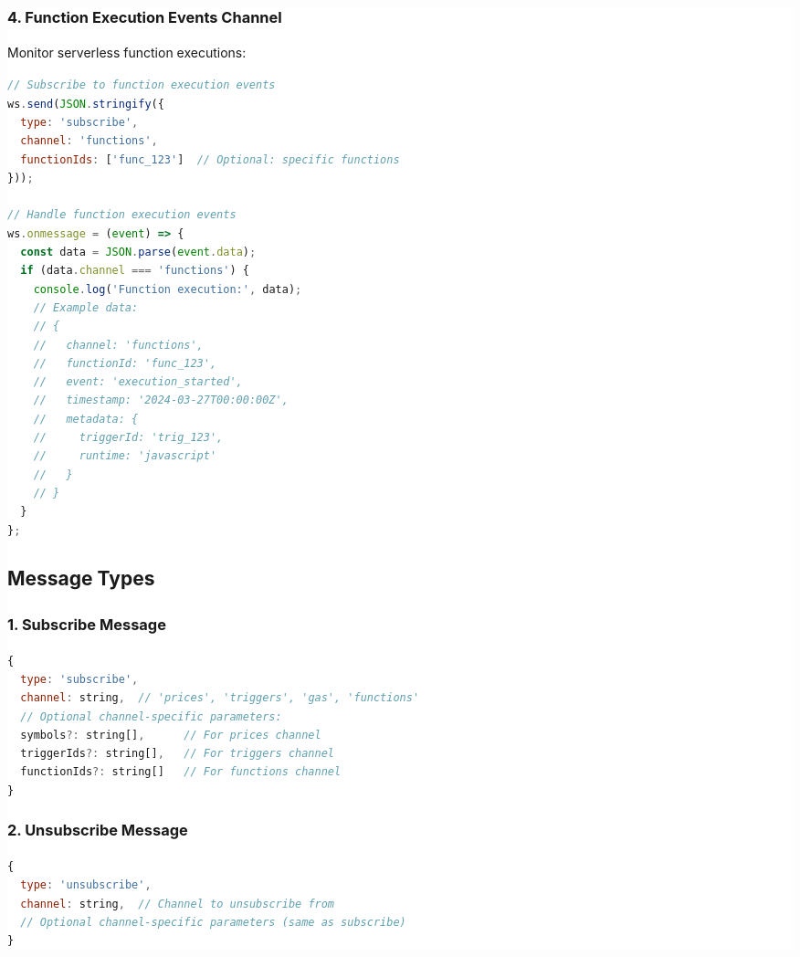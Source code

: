 ### 4. Function Execution Events Channel

Monitor serverless function executions:

```javascript
// Subscribe to function execution events
ws.send(JSON.stringify({
  type: 'subscribe',
  channel: 'functions',
  functionIds: ['func_123']  // Optional: specific functions
}));

// Handle function execution events
ws.onmessage = (event) => {
  const data = JSON.parse(event.data);
  if (data.channel === 'functions') {
    console.log('Function execution:', data);
    // Example data:
    // {
    //   channel: 'functions',
    //   functionId: 'func_123',
    //   event: 'execution_started',
    //   timestamp: '2024-03-27T00:00:00Z',
    //   metadata: {
    //     triggerId: 'trig_123',
    //     runtime: 'javascript'
    //   }
    // }
  }
};
```

## Message Types

### 1. Subscribe Message

```javascript
{
  type: 'subscribe',
  channel: string,  // 'prices', 'triggers', 'gas', 'functions'
  // Optional channel-specific parameters:
  symbols?: string[],      // For prices channel
  triggerIds?: string[],   // For triggers channel
  functionIds?: string[]   // For functions channel
}
```

### 2. Unsubscribe Message

```javascript
{
  type: 'unsubscribe',
  channel: string,  // Channel to unsubscribe from
  // Optional channel-specific parameters (same as subscribe)
}
```
